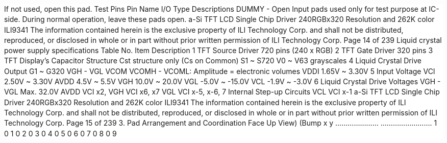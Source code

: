    If not used, open this pad.
   Test Pins
   Pin Name I/O Type Descriptions
   DUMMY - Open Input pads used only for test purpose at IC-side.
   During normal operation, leave these pads open.
   a-Si TFT LCD Single Chip Driver
   240RGBx320 Resolution and 262K color ILI9341
   The information contained herein is the exclusive property of ILI Technology Corp. and shall not be distributed,
   reproduced, or disclosed in whole or in part without prior written permission of ILI Technology Corp.
   Page 14 of 239
   Liquid crystal power supply specifications Table
   No. Item Description
   1 TFT Source Driver 720 pins (240 x RGB)
   2 TFT Gate Driver 320 pins
   3 TFT Display’s Capacitor Structure Cst structure only (Cs on Common)
   S1 ~ S720 V0 ~ V63 grayscales
   4 Liquid Crystal Drive Output G1 ~ G320 VGH - VGL
   VCOM VCOMH - VCOML: Amplitude = electronic volumes
   VDDI 1.65V ~ 3.30V 5 Input Voltage VCI 2.50V ~ 3.30V
   AVDD 4.5V ~ 5.5V
   VGH 10.0V ~ 20.0V
   VGL -5.0V ~ -15.0V
   VCL -1.9V ~ -3.0V
   6 Liquid Crystal Drive Voltages
   VGH - VGL Max. 32.0V
   AVDD VCI x2,
   VGH VCI x6, x7
   VGL VCI x-5, x-6, 7 Internal Step-up Circuits
   VCL VCI x-1
   a-Si TFT LCD Single Chip Driver
   240RGBx320 Resolution and 262K color ILI9341
   The information contained herein is the exclusive property of ILI Technology Corp. and shall not be distributed,
   reproduced, or disclosed in whole or in part without prior written permission of ILI Technology Corp.
   Page 15 of 239
3. Pad Arrangement and Coordination
   Face Up
   View)
   (Bump
   x
   y
   …………………
   …………………….
   1 0
   1
   0
   2
   0
   3
   0
   4
   0
   5
   0
   6
   0
   7
   0
   8
   0
   9